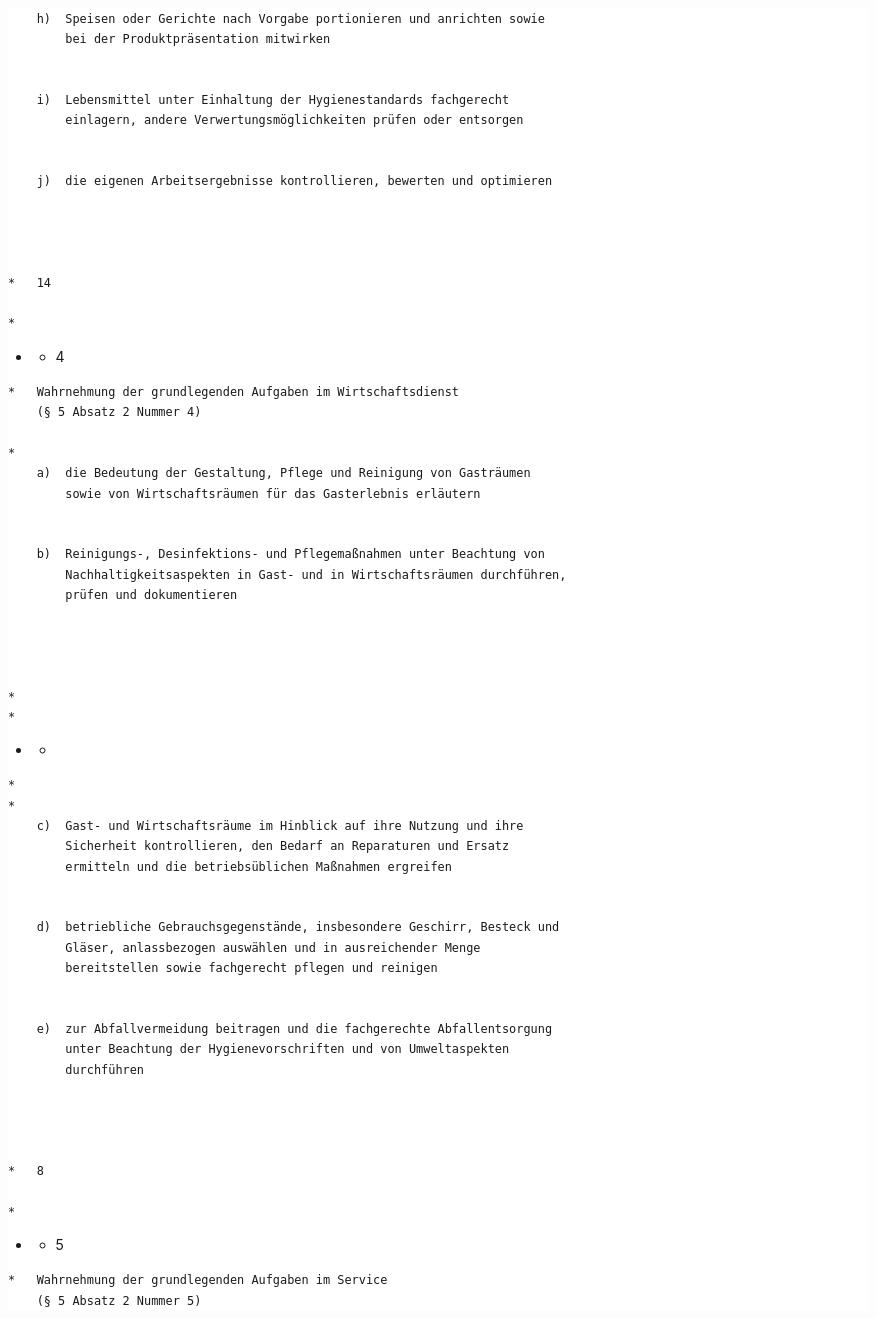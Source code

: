 
        h)  Speisen oder Gerichte nach Vorgabe portionieren und anrichten sowie
            bei der Produktpräsentation mitwirken


        i)  Lebensmittel unter Einhaltung der Hygienestandards fachgerecht
            einlagern, andere Verwertungsmöglichkeiten prüfen oder entsorgen


        j)  die eigenen Arbeitsergebnisse kontrollieren, bewerten und optimieren




    *   14

    *

*    *   4

    *   Wahrnehmung der grundlegenden Aufgaben im Wirtschaftsdienst
        (§ 5 Absatz 2 Nummer 4)

    *
        a)  die Bedeutung der Gestaltung, Pflege und Reinigung von Gasträumen
            sowie von Wirtschaftsräumen für das Gasterlebnis erläutern


        b)  Reinigungs-, Desinfektions- und Pflegemaßnahmen unter Beachtung von
            Nachhaltigkeitsaspekten in Gast- und in Wirtschaftsräumen durchführen,
            prüfen und dokumentieren




    *
    *

*    *
    *
    *
        c)  Gast- und Wirtschaftsräume im Hinblick auf ihre Nutzung und ihre
            Sicherheit kontrollieren, den Bedarf an Reparaturen und Ersatz
            ermitteln und die betriebsüblichen Maßnahmen ergreifen


        d)  betriebliche Gebrauchsgegenstände, insbesondere Geschirr, Besteck und
            Gläser, anlassbezogen auswählen und in ausreichender Menge
            bereitstellen sowie fachgerecht pflegen und reinigen


        e)  zur Abfallvermeidung beitragen und die fachgerechte Abfallentsorgung
            unter Beachtung der Hygienevorschriften und von Umweltaspekten
            durchführen




    *   8

    *

*    *   5

    *   Wahrnehmung der grundlegenden Aufgaben im Service
        (§ 5 Absatz 2 Nummer 5)
